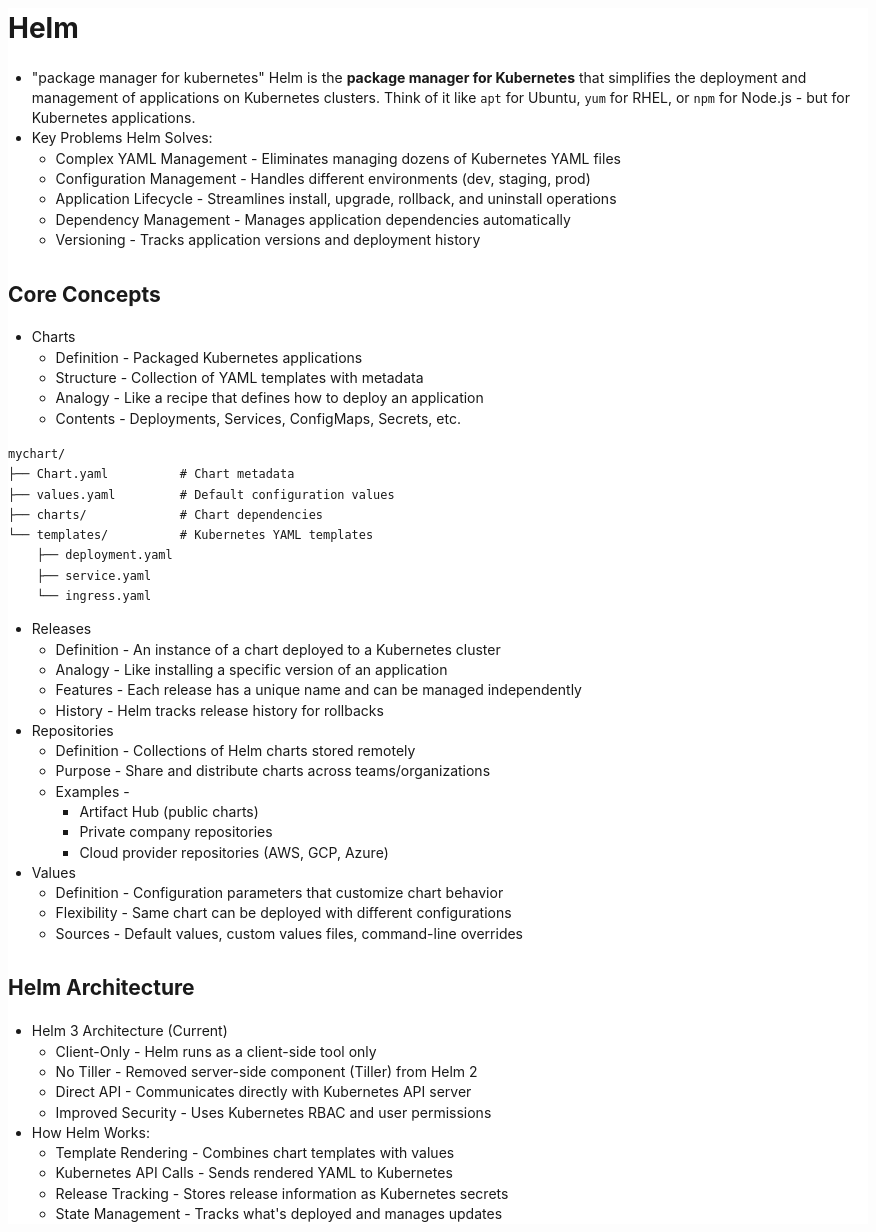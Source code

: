 # Helm
* "package manager for kubernetes"
Helm is the **package manager for Kubernetes** that simplifies the deployment and management of applications on Kubernetes clusters. Think of it like `apt` for Ubuntu, `yum` for RHEL, or `npm` for Node.js - but for Kubernetes applications.
* Key Problems Helm Solves:
     * Complex YAML Management - Eliminates managing dozens of Kubernetes YAML files
     * Configuration Management - Handles different environments (dev, staging, prod)
     * Application Lifecycle - Streamlines install, upgrade, rollback, and uninstall operations
     * Dependency Management - Manages application dependencies automatically
     * Versioning - Tracks application versions and deployment history

## Core Concepts
* Charts
     * Definition - Packaged Kubernetes applications
     * Structure - Collection of YAML templates with metadata
     * Analogy - Like a recipe that defines how to deploy an application
     * Contents - Deployments, Services, ConfigMaps, Secrets, etc.

```
mychart/
├── Chart.yaml          # Chart metadata
├── values.yaml         # Default configuration values
├── charts/             # Chart dependencies
└── templates/          # Kubernetes YAML templates
    ├── deployment.yaml
    ├── service.yaml
    └── ingress.yaml
```
* Releases
     * Definition - An instance of a chart deployed to a Kubernetes cluster
     * Analogy - Like installing a specific version of an application
     * Features - Each release has a unique name and can be managed independently
     * History - Helm tracks release history for rollbacks
*  Repositories
     * Definition - Collections of Helm charts stored remotely
     * Purpose - Share and distribute charts across teams/organizations
     * Examples - 
        * Artifact Hub (public charts)
        * Private company repositories
        * Cloud provider repositories (AWS, GCP, Azure)
*  Values
     * Definition - Configuration parameters that customize chart behavior
     * Flexibility - Same chart can be deployed with different configurations
     * Sources - Default values, custom values files, command-line overrides

## Helm Architecture
* Helm 3 Architecture (Current)
     * Client-Only - Helm runs as a client-side tool only
     * No Tiller - Removed server-side component (Tiller) from Helm 2
     * Direct API - Communicates directly with Kubernetes API server
     * Improved Security - Uses Kubernetes RBAC and user permissions
* How Helm Works:
    * Template Rendering - Combines chart templates with values
    * Kubernetes API Calls - Sends rendered YAML to Kubernetes
    * Release Tracking - Stores release information as Kubernetes secrets
    * State Management - Tracks what's deployed and manages updates
